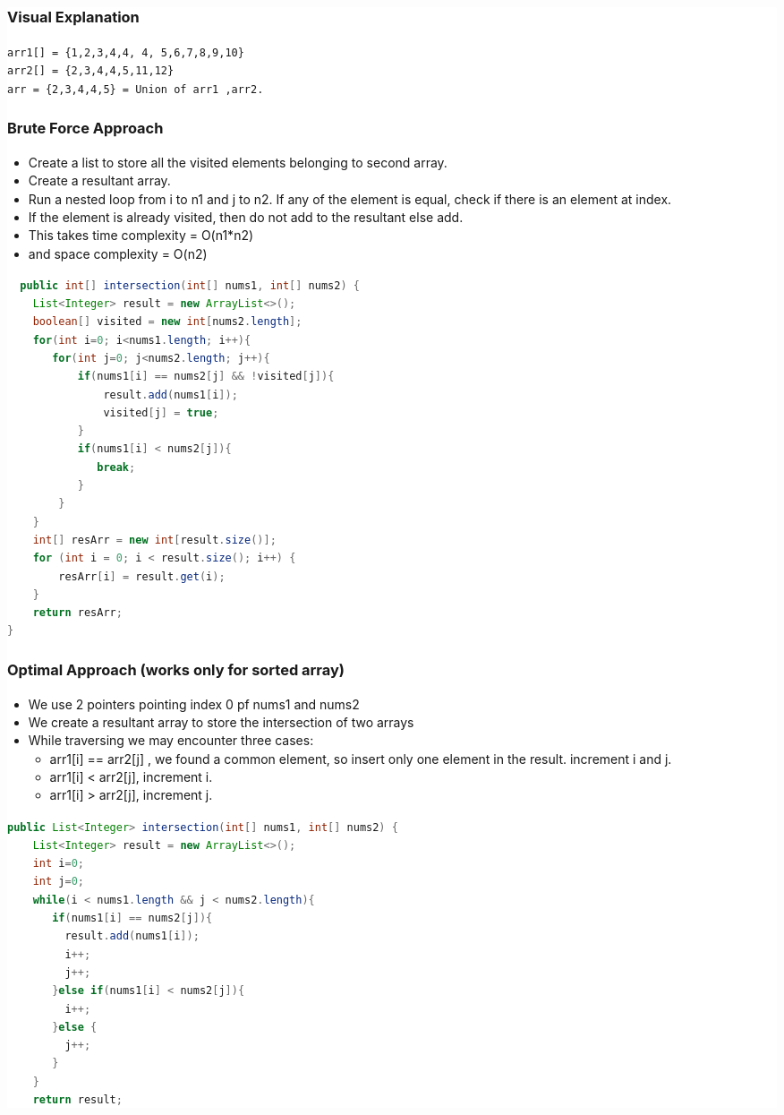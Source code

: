 ### Visual Explanation
```
arr1[] = {1,2,3,4,4, 4, 5,6,7,8,9,10}
arr2[] = {2,3,4,4,5,11,12}
arr = {2,3,4,4,5} = Union of arr1 ,arr2.

```
### Brute Force Approach
- Create a list to store all the visited elements belonging to second array.
- Create a resultant array.
- Run a nested loop from i to n1 and j to n2. If any of the element is equal, check if there is an element at index.
- If the element is already visited, then do not add to the resultant else add.
- This takes time complexity = O(n1*n2)
- and space complexity = O(n2) 
```java
  public int[] intersection(int[] nums1, int[] nums2) {
    List<Integer> result = new ArrayList<>();
    boolean[] visited = new int[nums2.length];
    for(int i=0; i<nums1.length; i++){
       for(int j=0; j<nums2.length; j++){
           if(nums1[i] == nums2[j] && !visited[j]){
               result.add(nums1[i]);
               visited[j] = true;
           }
           if(nums1[i] < nums2[j]){
              break;
           }
        }
    }
    int[] resArr = new int[result.size()];
    for (int i = 0; i < result.size(); i++) {
        resArr[i] = result.get(i);
    }
    return resArr;
}
```
### Optimal Approach (works only for sorted array)
- We use 2 pointers pointing index 0 pf nums1 and nums2
- We create a resultant array to store the intersection of two arrays
- While traversing we may encounter three cases:
   - arr1[i] == arr2[j] , we found a common element, so insert only one element in the result. increment i and j.
   - arr1[i] < arr2[j], increment i.
   - arr1[i] > arr2[j], increment j.
  
```java
public List<Integer> intersection(int[] nums1, int[] nums2) {
    List<Integer> result = new ArrayList<>();
    int i=0;
    int j=0;
    while(i < nums1.length && j < nums2.length){
       if(nums1[i] == nums2[j]){
         result.add(nums1[i]);
         i++;
         j++;
       }else if(nums1[i] < nums2[j]){
         i++;
       }else {
         j++;
       }
    }
    return result;
```
